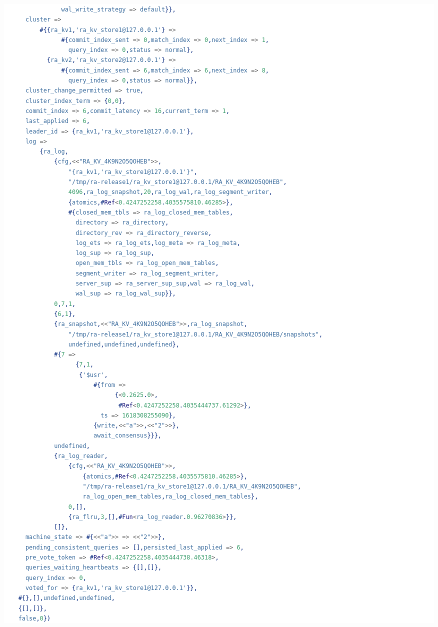 ```erlang
                wal_write_strategy => default}},
      cluster =>
          #{{ra_kv1,'ra_kv_store1@127.0.0.1'} =>
                #{commit_index_sent => 0,match_index => 0,next_index => 1,
                  query_index => 0,status => normal},
            {ra_kv2,'ra_kv_store2@127.0.0.1'} =>
                #{commit_index_sent => 6,match_index => 6,next_index => 8,
                  query_index => 0,status => normal}},
      cluster_change_permitted => true,
      cluster_index_term => {0,0},
      commit_index => 6,commit_latency => 16,current_term => 1,
      last_applied => 6,
      leader_id => {ra_kv1,'ra_kv_store1@127.0.0.1'},
      log =>
          {ra_log,
              {cfg,<<"RA_KV_4K9N2O5QOHEB">>,
                  "{ra_kv1,'ra_kv_store1@127.0.0.1'}",
                  "/tmp/ra-release1/ra_kv_store1@127.0.0.1/RA_KV_4K9N2O5QOHEB",
                  4096,ra_log_snapshot,20,ra_log_wal,ra_log_segment_writer,
                  {atomics,#Ref<0.4247252258.4035575810.46285>},
                  #{closed_mem_tbls => ra_log_closed_mem_tables,
                    directory => ra_directory,
                    directory_rev => ra_directory_reverse,
                    log_ets => ra_log_ets,log_meta => ra_log_meta,
                    log_sup => ra_log_sup,
                    open_mem_tbls => ra_log_open_mem_tables,
                    segment_writer => ra_log_segment_writer,
                    server_sup => ra_server_sup_sup,wal => ra_log_wal,
                    wal_sup => ra_log_wal_sup}},
              0,7,1,
              {6,1},
              {ra_snapshot,<<"RA_KV_4K9N2O5QOHEB">>,ra_log_snapshot,
                  "/tmp/ra-release1/ra_kv_store1@127.0.0.1/RA_KV_4K9N2O5QOHEB/snapshots",
                  undefined,undefined,undefined},
              #{7 =>
                    {7,1,
                     {'$usr',
                         #{from =>
                               {<0.2625.0>,
                                #Ref<0.4247252258.4035444737.61292>},
                           ts => 1618308255090},
                         {write,<<"a">>,<<"2">>},
                         await_consensus}}},
              undefined,
              {ra_log_reader,
                  {cfg,<<"RA_KV_4K9N2O5QOHEB">>,
                      {atomics,#Ref<0.4247252258.4035575810.46285>},
                      "/tmp/ra-release1/ra_kv_store1@127.0.0.1/RA_KV_4K9N2O5QOHEB",
                      ra_log_open_mem_tables,ra_log_closed_mem_tables},
                  0,[],
                  {ra_flru,3,[],#Fun<ra_log_reader.0.96270836>}},
              []},
      machine_state => #{<<"a">> => <<"2">>},
      pending_consistent_queries => [],persisted_last_applied => 6,
      pre_vote_token => #Ref<0.4247252258.4035444738.46318>,
      queries_waiting_heartbeats => {[],[]},
      query_index => 0,
      voted_for => {ra_kv1,'ra_kv_store1@127.0.0.1'}},
    #{},[],undefined,undefined,
    {[],[]},
    false,0})

```